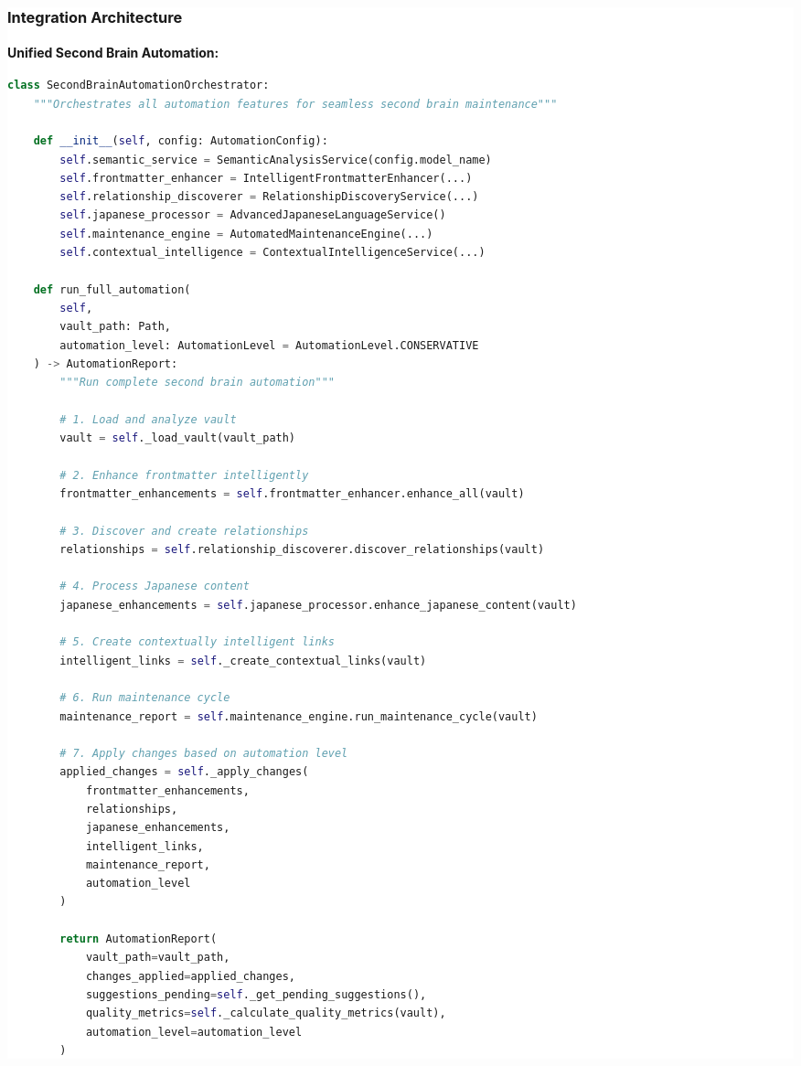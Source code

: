 ### Integration Architecture

**Unified Second Brain Automation:**

```python
class SecondBrainAutomationOrchestrator:
    """Orchestrates all automation features for seamless second brain maintenance"""

    def __init__(self, config: AutomationConfig):
        self.semantic_service = SemanticAnalysisService(config.model_name)
        self.frontmatter_enhancer = IntelligentFrontmatterEnhancer(...)
        self.relationship_discoverer = RelationshipDiscoveryService(...)
        self.japanese_processor = AdvancedJapaneseLanguageService()
        self.maintenance_engine = AutomatedMaintenanceEngine(...)
        self.contextual_intelligence = ContextualIntelligenceService(...)

    def run_full_automation(
        self,
        vault_path: Path,
        automation_level: AutomationLevel = AutomationLevel.CONSERVATIVE
    ) -> AutomationReport:
        """Run complete second brain automation"""

        # 1. Load and analyze vault
        vault = self._load_vault(vault_path)

        # 2. Enhance frontmatter intelligently
        frontmatter_enhancements = self.frontmatter_enhancer.enhance_all(vault)

        # 3. Discover and create relationships
        relationships = self.relationship_discoverer.discover_relationships(vault)

        # 4. Process Japanese content
        japanese_enhancements = self.japanese_processor.enhance_japanese_content(vault)

        # 5. Create contextually intelligent links
        intelligent_links = self._create_contextual_links(vault)

        # 6. Run maintenance cycle
        maintenance_report = self.maintenance_engine.run_maintenance_cycle(vault)

        # 7. Apply changes based on automation level
        applied_changes = self._apply_changes(
            frontmatter_enhancements,
            relationships,
            japanese_enhancements,
            intelligent_links,
            maintenance_report,
            automation_level
        )

        return AutomationReport(
            vault_path=vault_path,
            changes_applied=applied_changes,
            suggestions_pending=self._get_pending_suggestions(),
            quality_metrics=self._calculate_quality_metrics(vault),
            automation_level=automation_level
        )
```
